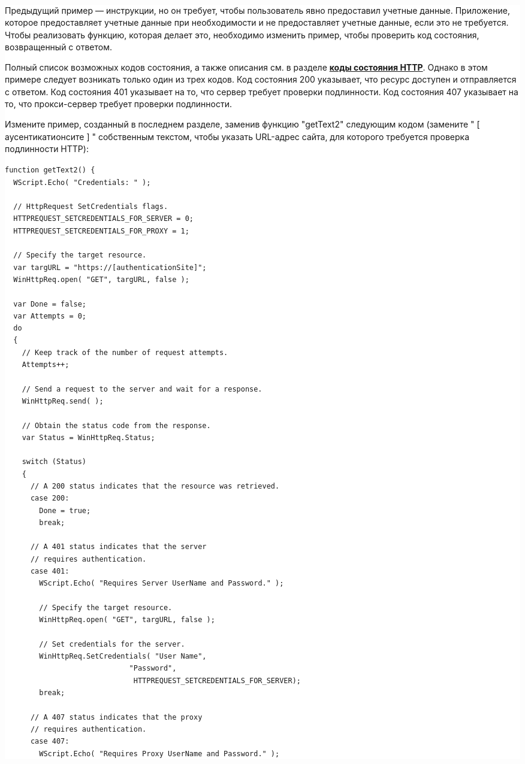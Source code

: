 Предыдущий пример — инструкции, но он требует, чтобы пользователь явно предоставил учетные данные. Приложение, которое предоставляет учетные данные при необходимости и не предоставляет учетные данные, если это не требуется. Чтобы реализовать функцию, которая делает это, необходимо изменить пример, чтобы проверить код состояния, возвращенный с ответом.

Полный список возможных кодов состояния, а также описания см. в разделе [**коды состояния HTTP**](http-status-codes.md). Однако в этом примере следует возникать только один из трех кодов. Код состояния 200 указывает, что ресурс доступен и отправляется с ответом. Код состояния 401 указывает на то, что сервер требует проверки подлинности. Код состояния 407 указывает на то, что прокси-сервер требует проверки подлинности.

Измените пример, созданный в последнем разделе, заменив функцию "getText2" следующим кодом (замените " \[ аусентикатионсите \] " собственным текстом, чтобы указать URL-адрес сайта, для которого требуется проверка подлинности HTTP):


```VB
function getText2() {
  WScript.Echo( "Credentials: " );

  // HttpRequest SetCredentials flags.
  HTTPREQUEST_SETCREDENTIALS_FOR_SERVER = 0;
  HTTPREQUEST_SETCREDENTIALS_FOR_PROXY = 1;

  // Specify the target resource.
  var targURL = "https://[authenticationSite]";
  WinHttpReq.open( "GET", targURL, false );

  var Done = false;
  var Attempts = 0;
  do
  {
    // Keep track of the number of request attempts.
    Attempts++;

    // Send a request to the server and wait for a response.
    WinHttpReq.send( );

    // Obtain the status code from the response.
    var Status = WinHttpReq.Status;

    switch (Status)
    {
      // A 200 status indicates that the resource was retrieved.
      case 200:
        Done = true;
        break;

      // A 401 status indicates that the server 
      // requires authentication.
      case 401:
        WScript.Echo( "Requires Server UserName and Password." );

        // Specify the target resource.
        WinHttpReq.open( "GET", targURL, false );

        // Set credentials for the server.
        WinHttpReq.SetCredentials( "User Name", 
                             "Password",
                              HTTPREQUEST_SETCREDENTIALS_FOR_SERVER);
        break;

      // A 407 status indicates that the proxy 
      // requires authentication.
      case 407:
        WScript.Echo( "Requires Proxy UserName and Password." );
```